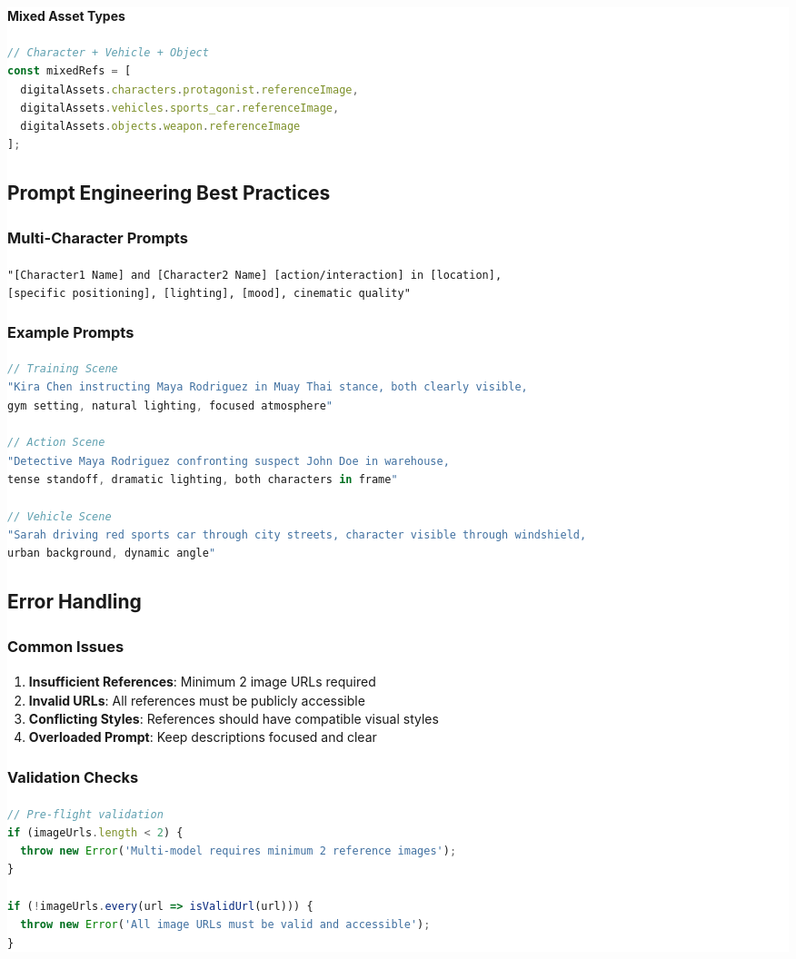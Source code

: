 #### Mixed Asset Types
```javascript
// Character + Vehicle + Object
const mixedRefs = [
  digitalAssets.characters.protagonist.referenceImage,
  digitalAssets.vehicles.sports_car.referenceImage,
  digitalAssets.objects.weapon.referenceImage
];
```

## Prompt Engineering Best Practices

### Multi-Character Prompts
```
"[Character1 Name] and [Character2 Name] [action/interaction] in [location], 
[specific positioning], [lighting], [mood], cinematic quality"
```

### Example Prompts
```javascript
// Training Scene
"Kira Chen instructing Maya Rodriguez in Muay Thai stance, both clearly visible, 
gym setting, natural lighting, focused atmosphere"

// Action Scene  
"Detective Maya Rodriguez confronting suspect John Doe in warehouse, 
tense standoff, dramatic lighting, both characters in frame"

// Vehicle Scene
"Sarah driving red sports car through city streets, character visible through windshield, 
urban background, dynamic angle"
```

## Error Handling

### Common Issues
1. **Insufficient References**: Minimum 2 image URLs required
2. **Invalid URLs**: All references must be publicly accessible
3. **Conflicting Styles**: References should have compatible visual styles
4. **Overloaded Prompt**: Keep descriptions focused and clear

### Validation Checks
```javascript
// Pre-flight validation
if (imageUrls.length < 2) {
  throw new Error('Multi-model requires minimum 2 reference images');
}

if (!imageUrls.every(url => isValidUrl(url))) {
  throw new Error('All image URLs must be valid and accessible');
}
```
